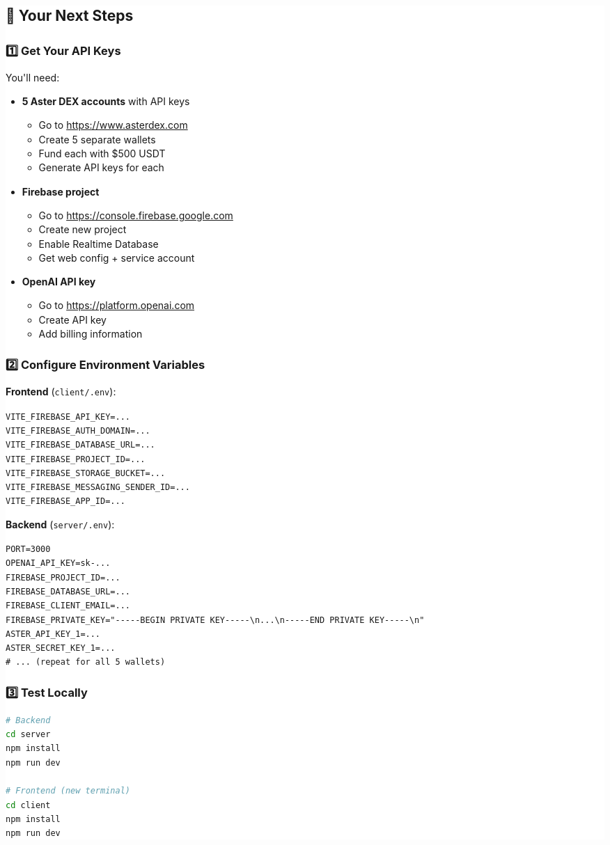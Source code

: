 ## 🎯 Your Next Steps

### 1️⃣ Get Your API Keys

You'll need:

- **5 Aster DEX accounts** with API keys
  - Go to https://www.asterdex.com
  - Create 5 separate wallets
  - Fund each with $500 USDT
  - Generate API keys for each

- **Firebase project**
  - Go to https://console.firebase.google.com
  - Create new project
  - Enable Realtime Database
  - Get web config + service account

- **OpenAI API key**
  - Go to https://platform.openai.com
  - Create API key
  - Add billing information

### 2️⃣ Configure Environment Variables

**Frontend** (`client/.env`):
```env
VITE_FIREBASE_API_KEY=...
VITE_FIREBASE_AUTH_DOMAIN=...
VITE_FIREBASE_DATABASE_URL=...
VITE_FIREBASE_PROJECT_ID=...
VITE_FIREBASE_STORAGE_BUCKET=...
VITE_FIREBASE_MESSAGING_SENDER_ID=...
VITE_FIREBASE_APP_ID=...
```

**Backend** (`server/.env`):
```env
PORT=3000
OPENAI_API_KEY=sk-...
FIREBASE_PROJECT_ID=...
FIREBASE_DATABASE_URL=...
FIREBASE_CLIENT_EMAIL=...
FIREBASE_PRIVATE_KEY="-----BEGIN PRIVATE KEY-----\n...\n-----END PRIVATE KEY-----\n"
ASTER_API_KEY_1=...
ASTER_SECRET_KEY_1=...
# ... (repeat for all 5 wallets)
```

### 3️⃣ Test Locally

```bash
# Backend
cd server
npm install
npm run dev

# Frontend (new terminal)
cd client
npm install
npm run dev
```
